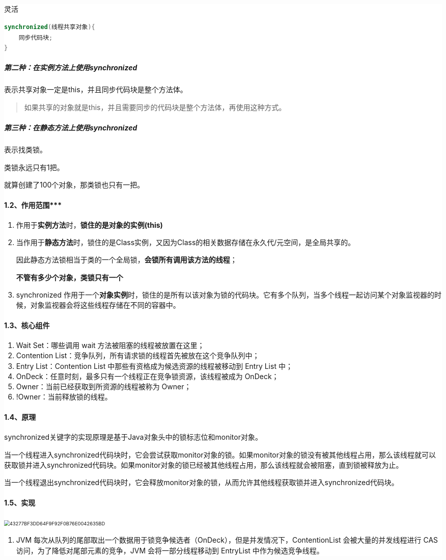灵活

```java
synchronized(线程共享对象){
    同步代码块;
}
```

##### 第二种：在实例方法上使用synchronized

表示共享对象一定是this，并且同步代码块是整个方法体。

> 如果共享的对象就是this，并且需要同步的代码块是整个方法体，再使用这种方式。

##### 第三种：在静态方法上使用synchronized

表示找类锁。

类锁永远只有1把。

就算创建了100个对象，那类锁也只有一把。

#### 1.2、作用范围***

1. 作用于**实例方法**时，**锁住的是对象的实例(this)**

2. 当作用于**静态方法**时，锁住的是Class实例，又因为Class的相关数据存储在永久代/元空间，是全局共享的。

	因此静态方法锁相当于类的一个全局锁，**会锁所有调用该方法的线程**；

	**不管有多少个对象，类锁只有一个**

3. synchronized 作用于一个**对象实例**时，锁住的是所有以该对象为锁的代码块。它有多个队列，当多个线程一起访问某个对象监视器的时候，对象监视器会将这些线程存储在不同的容器中。

#### 1.3、核心组件

1) Wait Set：哪些调用 wait 方法被阻塞的线程被放置在这里；
2) Contention List：竞争队列，所有请求锁的线程首先被放在这个竞争队列中；
3) Entry List：Contention List 中那些有资格成为候选资源的线程被移动到 Entry List 中；
4) OnDeck：任意时刻，最多只有一个线程正在竞争锁资源，该线程被成为 OnDeck；
5) Owner：当前已经获取到所资源的线程被称为 Owner；
6) !Owner：当前释放锁的线程。

#### 1.4、原理

synchronized关键字的实现原理是基于Java对象头中的锁标志位和monitor对象。

当一个线程进入synchronized代码块时，它会尝试获取monitor对象的锁。如果monitor对象的锁没有被其他线程占用，那么该线程就可以获取锁并进入synchronized代码块。如果monitor对象的锁已经被其他线程占用，那么该线程就会被阻塞，直到锁被释放为止。

当一个线程退出synchronized代码块时，它会释放monitor对象的锁，从而允许其他线程获取锁并进入synchronized代码块。

#### 1.5、实现

<img src="https://cdn.jsdelivr.net/gh/YiENx1205/cloudimgs/notes/202204111103092.png" alt="43277BF3DD64F9F92F0B76E0042635BD" style="zoom:67%;" />

1. JVM 每次从队列的尾部取出一个数据用于锁竞争候选者（OnDeck），但是并发情况下，ContentionList 会被大量的并发线程进行 CAS 访问，为了降低对尾部元素的竞争，JVM 会将一部分线程移动到 EntryList 中作为候选竞争线程。
